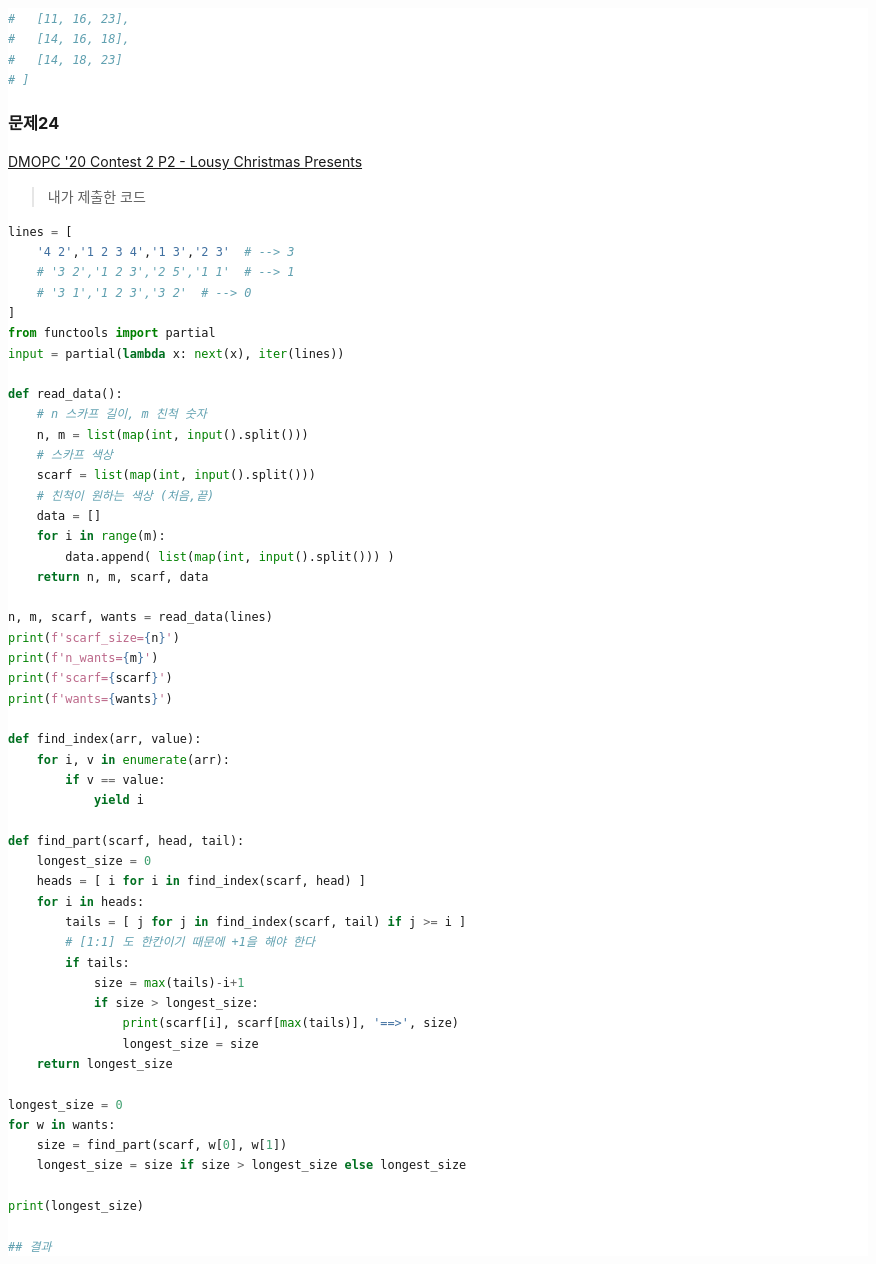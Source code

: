 ```python
#   [11, 16, 23],
#   [14, 16, 18],
#   [14, 18, 23]
# ]
```

### 문제24

[DMOPC '20 Contest 2 P2 - Lousy Christmas Presents](https://dmoj.ca/problem/dmopc20c2p2)

> 내가 제출한 코드

```python
lines = [
    '4 2','1 2 3 4','1 3','2 3'  # --> 3
    # '3 2','1 2 3','2 5','1 1'  # --> 1
    # '3 1','1 2 3','3 2'  # --> 0
]
from functools import partial
input = partial(lambda x: next(x), iter(lines))

def read_data():
    # n 스카프 길이, m 친척 숫자
    n, m = list(map(int, input().split()))
    # 스카프 색상
    scarf = list(map(int, input().split()))
    # 친척이 원하는 색상 (처음,끝)
    data = []
    for i in range(m):
        data.append( list(map(int, input().split())) )
    return n, m, scarf, data

n, m, scarf, wants = read_data(lines)
print(f'scarf_size={n}')
print(f'n_wants={m}')
print(f'scarf={scarf}')
print(f'wants={wants}')

def find_index(arr, value):
    for i, v in enumerate(arr):
        if v == value:
            yield i

def find_part(scarf, head, tail):
    longest_size = 0
    heads = [ i for i in find_index(scarf, head) ]
    for i in heads:
        tails = [ j for j in find_index(scarf, tail) if j >= i ]
        # [1:1] 도 한칸이기 때문에 +1을 해야 한다
        if tails:
            size = max(tails)-i+1
            if size > longest_size:
                print(scarf[i], scarf[max(tails)], '==>', size)
                longest_size = size
    return longest_size

longest_size = 0
for w in wants:
    size = find_part(scarf, w[0], w[1])
    longest_size = size if size > longest_size else longest_size

print(longest_size)

## 결과
```